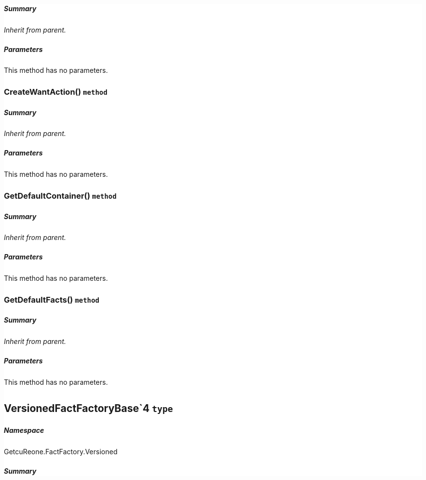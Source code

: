 ##### Summary

*Inherit from parent.*

##### Parameters

This method has no parameters.

<a name='M-GetcuReone-FactFactory-Versioned-VersionedFactFactory-CreateWantAction-System-Func{System-Collections-Generic-IEnumerable{GetcuReone-FactFactory-Interfaces-IFact},System-Threading-Tasks-ValueTask},System-Collections-Generic-List{GetcuReone-FactFactory-Interfaces-IFactType},GetcuReone-FactFactory-Interfaces-FactWorkOption-'></a>
### CreateWantAction() `method`

##### Summary

*Inherit from parent.*

##### Parameters

This method has no parameters.

<a name='M-GetcuReone-FactFactory-Versioned-VersionedFactFactory-GetDefaultContainer'></a>
### GetDefaultContainer() `method`

##### Summary

*Inherit from parent.*

##### Parameters

This method has no parameters.

<a name='M-GetcuReone-FactFactory-Versioned-VersionedFactFactory-GetDefaultFacts-GetcuReone-FactFactory-Interfaces-Context-IWantActionContext{GetcuReone-FactFactory-Entities-WantAction,GetcuReone-FactFactory-Entities-FactContainer}-'></a>
### GetDefaultFacts() `method`

##### Summary

*Inherit from parent.*

##### Parameters

This method has no parameters.

<a name='T-GetcuReone-FactFactory-Versioned-VersionedFactFactoryBase`4'></a>
## VersionedFactFactoryBase\`4 `type`

##### Namespace

GetcuReone.FactFactory.Versioned

##### Summary
